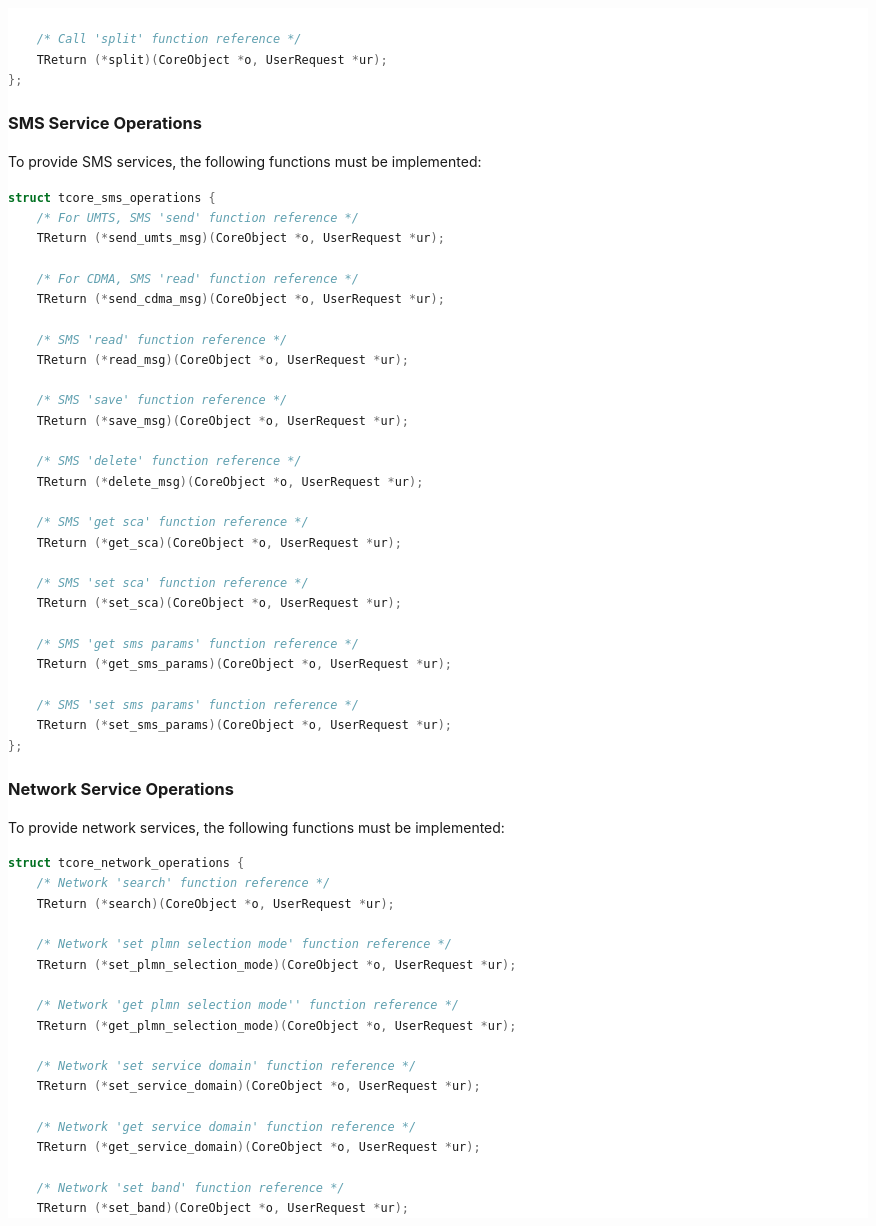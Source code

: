 ```cpp

    /* Call 'split' function reference */
    TReturn (*split)(CoreObject *o, UserRequest *ur);
};
```

### SMS Service Operations

To provide SMS services, the following functions must be implemented:

```cpp
struct tcore_sms_operations {
    /* For UMTS, SMS 'send' function reference */
    TReturn (*send_umts_msg)(CoreObject *o, UserRequest *ur);

    /* For CDMA, SMS 'read' function reference */
    TReturn (*send_cdma_msg)(CoreObject *o, UserRequest *ur);

    /* SMS 'read' function reference */
    TReturn (*read_msg)(CoreObject *o, UserRequest *ur);

    /* SMS 'save' function reference */
    TReturn (*save_msg)(CoreObject *o, UserRequest *ur);

    /* SMS 'delete' function reference */
    TReturn (*delete_msg)(CoreObject *o, UserRequest *ur);

    /* SMS 'get sca' function reference */
    TReturn (*get_sca)(CoreObject *o, UserRequest *ur);

    /* SMS 'set sca' function reference */
    TReturn (*set_sca)(CoreObject *o, UserRequest *ur);

    /* SMS 'get sms params' function reference */
    TReturn (*get_sms_params)(CoreObject *o, UserRequest *ur);

    /* SMS 'set sms params' function reference */
    TReturn (*set_sms_params)(CoreObject *o, UserRequest *ur);
};
```

### Network Service Operations

To provide network services, the following functions must be implemented:

```cpp
struct tcore_network_operations {
    /* Network 'search' function reference */
    TReturn (*search)(CoreObject *o, UserRequest *ur);

    /* Network 'set plmn selection mode' function reference */
    TReturn (*set_plmn_selection_mode)(CoreObject *o, UserRequest *ur);

    /* Network 'get plmn selection mode'' function reference */
    TReturn (*get_plmn_selection_mode)(CoreObject *o, UserRequest *ur);

    /* Network 'set service domain' function reference */
    TReturn (*set_service_domain)(CoreObject *o, UserRequest *ur);

    /* Network 'get service domain' function reference */
    TReturn (*get_service_domain)(CoreObject *o, UserRequest *ur);

    /* Network 'set band' function reference */
    TReturn (*set_band)(CoreObject *o, UserRequest *ur);

```